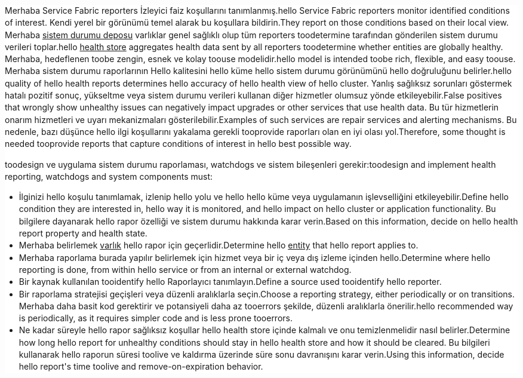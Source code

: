 <span data-ttu-id="4a4ca-112">Merhaba Service Fabric reporters İzleyici faiz koşullarını tanımlanmış.</span><span class="sxs-lookup"><span data-stu-id="4a4ca-112">hello Service Fabric reporters monitor identified conditions of interest.</span></span> <span data-ttu-id="4a4ca-113">Kendi yerel bir görünümü temel alarak bu koşullara bildirin.</span><span class="sxs-lookup"><span data-stu-id="4a4ca-113">They report on those conditions based on their local view.</span></span> <span data-ttu-id="4a4ca-114">Merhaba [sistem durumu deposu](service-fabric-health-introduction.md#health-store) varlıklar genel sağlıklı olup tüm reporters toodetermine tarafından gönderilen sistem durumu verileri toplar.</span><span class="sxs-lookup"><span data-stu-id="4a4ca-114">hello [health store](service-fabric-health-introduction.md#health-store) aggregates health data sent by all reporters toodetermine whether entities are globally healthy.</span></span> <span data-ttu-id="4a4ca-115">Merhaba, hedeflenen toobe zengin, esnek ve kolay toouse modelidir.</span><span class="sxs-lookup"><span data-stu-id="4a4ca-115">hello model is intended toobe rich, flexible, and easy toouse.</span></span> <span data-ttu-id="4a4ca-116">Merhaba sistem durumu raporlarının Hello kalitesini hello küme hello sistem durumu görünümünü hello doğruluğunu belirler.</span><span class="sxs-lookup"><span data-stu-id="4a4ca-116">hello quality of hello health reports determines hello accuracy of hello health view of hello cluster.</span></span> <span data-ttu-id="4a4ca-117">Yanlış sağlıksız sorunları göstermek hatalı pozitif sonuç, yükseltme veya sistem durumu verileri kullanan diğer hizmetler olumsuz yönde etkileyebilir.</span><span class="sxs-lookup"><span data-stu-id="4a4ca-117">False positives that wrongly show unhealthy issues can negatively impact upgrades or other services that use health data.</span></span> <span data-ttu-id="4a4ca-118">Bu tür hizmetlerin onarım hizmetleri ve uyarı mekanizmaları gösterilebilir.</span><span class="sxs-lookup"><span data-stu-id="4a4ca-118">Examples of such services are repair services and alerting mechanisms.</span></span> <span data-ttu-id="4a4ca-119">Bu nedenle, bazı düşünce hello ilgi koşullarını yakalama gerekli tooprovide raporları olan en iyi olası yol.</span><span class="sxs-lookup"><span data-stu-id="4a4ca-119">Therefore, some thought is needed tooprovide reports that capture conditions of interest in hello best possible way.</span></span>

<span data-ttu-id="4a4ca-120">toodesign ve uygulama sistem durumu raporlaması, watchdogs ve sistem bileşenleri gerekir:</span><span class="sxs-lookup"><span data-stu-id="4a4ca-120">toodesign and implement health reporting, watchdogs and system components must:</span></span>

* <span data-ttu-id="4a4ca-121">İlginizi hello koşulu tanımlamak, izlenip hello yolu ve hello hello küme veya uygulamanın işlevselliğini etkileyebilir.</span><span class="sxs-lookup"><span data-stu-id="4a4ca-121">Define hello condition they are interested in, hello way it is monitored, and hello impact on hello cluster or application functionality.</span></span> <span data-ttu-id="4a4ca-122">Bu bilgilere dayanarak hello rapor özelliği ve sistem durumu hakkında karar verin.</span><span class="sxs-lookup"><span data-stu-id="4a4ca-122">Based on this information, decide on hello health report property and health state.</span></span>
* <span data-ttu-id="4a4ca-123">Merhaba belirlemek [varlık](service-fabric-health-introduction.md#health-entities-and-hierarchy) hello rapor için geçerlidir.</span><span class="sxs-lookup"><span data-stu-id="4a4ca-123">Determine hello [entity](service-fabric-health-introduction.md#health-entities-and-hierarchy) that hello report applies to.</span></span>
* <span data-ttu-id="4a4ca-124">Merhaba raporlama burada yapılır belirlemek için hizmet veya bir iç veya dış izleme içinden hello.</span><span class="sxs-lookup"><span data-stu-id="4a4ca-124">Determine where hello reporting is done, from within hello service or from an internal or external watchdog.</span></span>
* <span data-ttu-id="4a4ca-125">Bir kaynak kullanılan tooidentify hello Raporlayıcı tanımlayın.</span><span class="sxs-lookup"><span data-stu-id="4a4ca-125">Define a source used tooidentify hello reporter.</span></span>
* <span data-ttu-id="4a4ca-126">Bir raporlama stratejisi geçişleri veya düzenli aralıklarla seçin.</span><span class="sxs-lookup"><span data-stu-id="4a4ca-126">Choose a reporting strategy, either periodically or on transitions.</span></span> <span data-ttu-id="4a4ca-127">Merhaba daha basit kod gerektirir ve potansiyeli daha az tooerrors şekilde, düzenli aralıklarla önerilir.</span><span class="sxs-lookup"><span data-stu-id="4a4ca-127">hello recommended way is periodically, as it requires simpler code and is less prone tooerrors.</span></span>
* <span data-ttu-id="4a4ca-128">Ne kadar süreyle hello rapor sağlıksız koşullar hello health store içinde kalmalı ve onu temizlenmelidir nasıl belirler.</span><span class="sxs-lookup"><span data-stu-id="4a4ca-128">Determine how long hello report for unhealthy conditions should stay in hello health store and how it should be cleared.</span></span> <span data-ttu-id="4a4ca-129">Bu bilgileri kullanarak hello raporun süresi toolive ve kaldırma üzerinde süre sonu davranışını karar verin.</span><span class="sxs-lookup"><span data-stu-id="4a4ca-129">Using this information, decide hello report's time toolive and remove-on-expiration behavior.</span></span>

